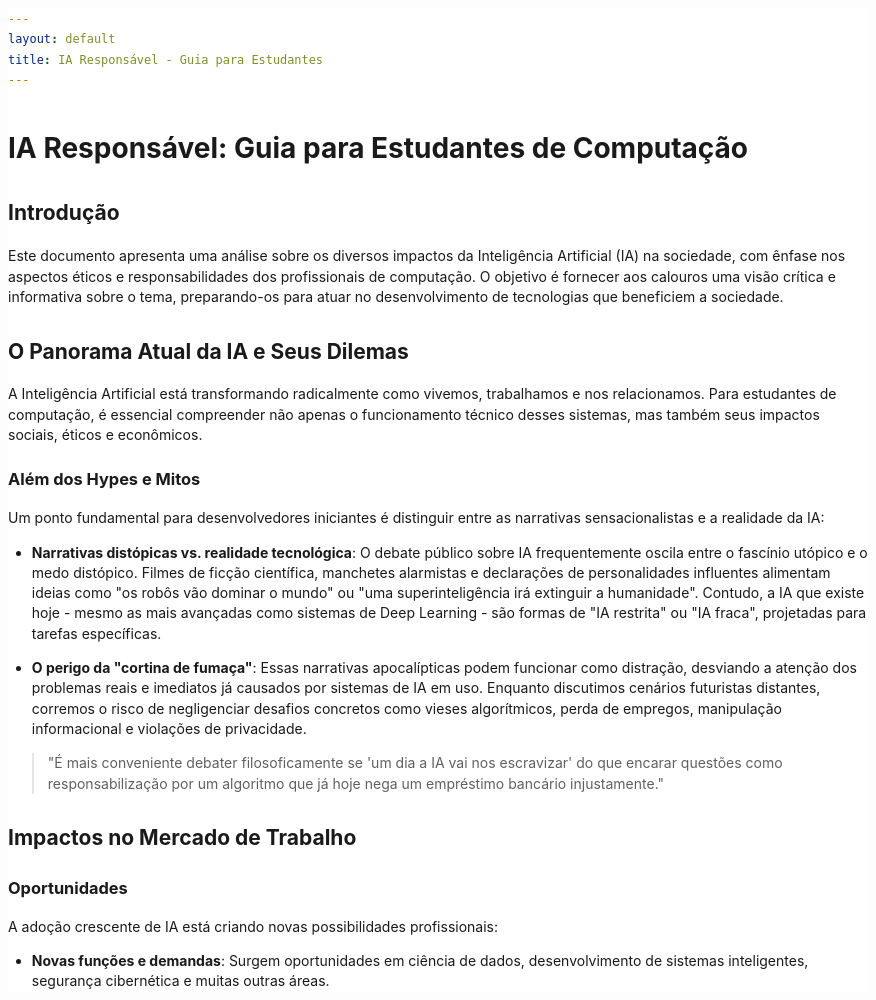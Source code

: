 ```yaml
---
layout: default
title: IA Responsável - Guia para Estudantes
---
```


# IA Responsável: Guia para Estudantes de Computação

## Introdução

Este documento apresenta uma análise sobre os diversos impactos da Inteligência Artificial (IA) na sociedade, com ênfase nos aspectos éticos e responsabilidades dos profissionais de computação. O objetivo é fornecer aos calouros uma visão crítica e informativa sobre o tema, preparando-os para atuar no desenvolvimento de tecnologias que beneficiem a sociedade.

## O Panorama Atual da IA e Seus Dilemas

A Inteligência Artificial está transformando radicalmente como vivemos, trabalhamos e nos relacionamos. Para estudantes de computação, é essencial compreender não apenas o funcionamento técnico desses sistemas, mas também seus impactos sociais, éticos e econômicos.

### Além dos Hypes e Mitos

Um ponto fundamental para desenvolvedores iniciantes é distinguir entre as narrativas sensacionalistas e a realidade da IA:

- **Narrativas distópicas vs. realidade tecnológica**: O debate público sobre IA frequentemente oscila entre o fascínio utópico e o medo distópico. Filmes de ficção científica, manchetes alarmistas e declarações de personalidades influentes alimentam ideias como "os robôs vão dominar o mundo" ou "uma superinteligência irá extinguir a humanidade". Contudo, a IA que existe hoje - mesmo as mais avançadas como sistemas de Deep Learning - são formas de "IA restrita" ou "IA fraca", projetadas para tarefas específicas.

- **O perigo da "cortina de fumaça"**: Essas narrativas apocalípticas podem funcionar como distração, desviando a atenção dos problemas reais e imediatos já causados por sistemas de IA em uso. Enquanto discutimos cenários futuristas distantes, corremos o risco de negligenciar desafios concretos como vieses algorítmicos, perda de empregos, manipulação informacional e violações de privacidade.

> "É mais conveniente debater filosoficamente se 'um dia a IA vai nos escravizar' do que encarar questões como responsabilização por um algoritmo que já hoje nega um empréstimo bancário injustamente."

## Impactos no Mercado de Trabalho

### Oportunidades

A adoção crescente de IA está criando novas possibilidades profissionais:

- **Novas funções e demandas**: Surgem oportunidades em ciência de dados, desenvolvimento de sistemas inteligentes, segurança cibernética e muitas outras áreas.
